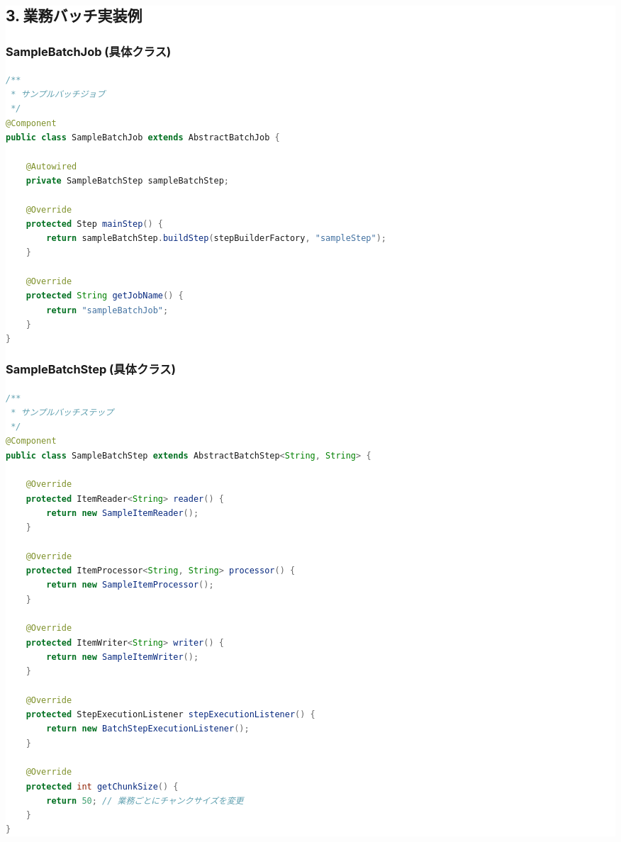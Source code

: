 ## 3. 業務バッチ実装例

### SampleBatchJob (具体クラス)
```java
/**
 * サンプルバッチジョブ
 */
@Component
public class SampleBatchJob extends AbstractBatchJob {

    @Autowired
    private SampleBatchStep sampleBatchStep;

    @Override
    protected Step mainStep() {
        return sampleBatchStep.buildStep(stepBuilderFactory, "sampleStep");
    }

    @Override
    protected String getJobName() {
        return "sampleBatchJob";
    }
}
```

### SampleBatchStep (具体クラス)
```java
/**
 * サンプルバッチステップ
 */
@Component
public class SampleBatchStep extends AbstractBatchStep<String, String> {

    @Override
    protected ItemReader<String> reader() {
        return new SampleItemReader();
    }

    @Override
    protected ItemProcessor<String, String> processor() {
        return new SampleItemProcessor();
    }

    @Override
    protected ItemWriter<String> writer() {
        return new SampleItemWriter();
    }

    @Override
    protected StepExecutionListener stepExecutionListener() {
        return new BatchStepExecutionListener();
    }

    @Override
    protected int getChunkSize() {
        return 50; // 業務ごとにチャンクサイズを変更
    }
}
```

